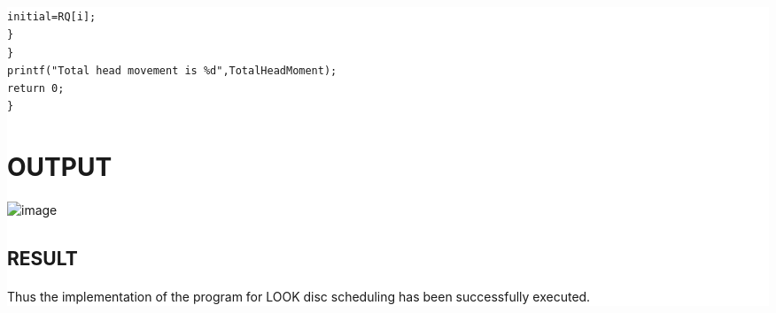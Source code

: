 ```
initial=RQ[i];
}
}
printf("Total head movement is %d",TotalHeadMoment);
return 0;
}
```
# OUTPUT
![image](https://github.com/syedmokthiyar/OS-EX.11-IMPLEMENTATION-OF-DISK-SCHEDULING-ALGORITHMS/assets/118787294/acb52f4d-53ca-4f2f-9c64-dd99c07d25c7)


## RESULT
Thus the implementation of the program for LOOK disc scheduling has been successfully executed.
